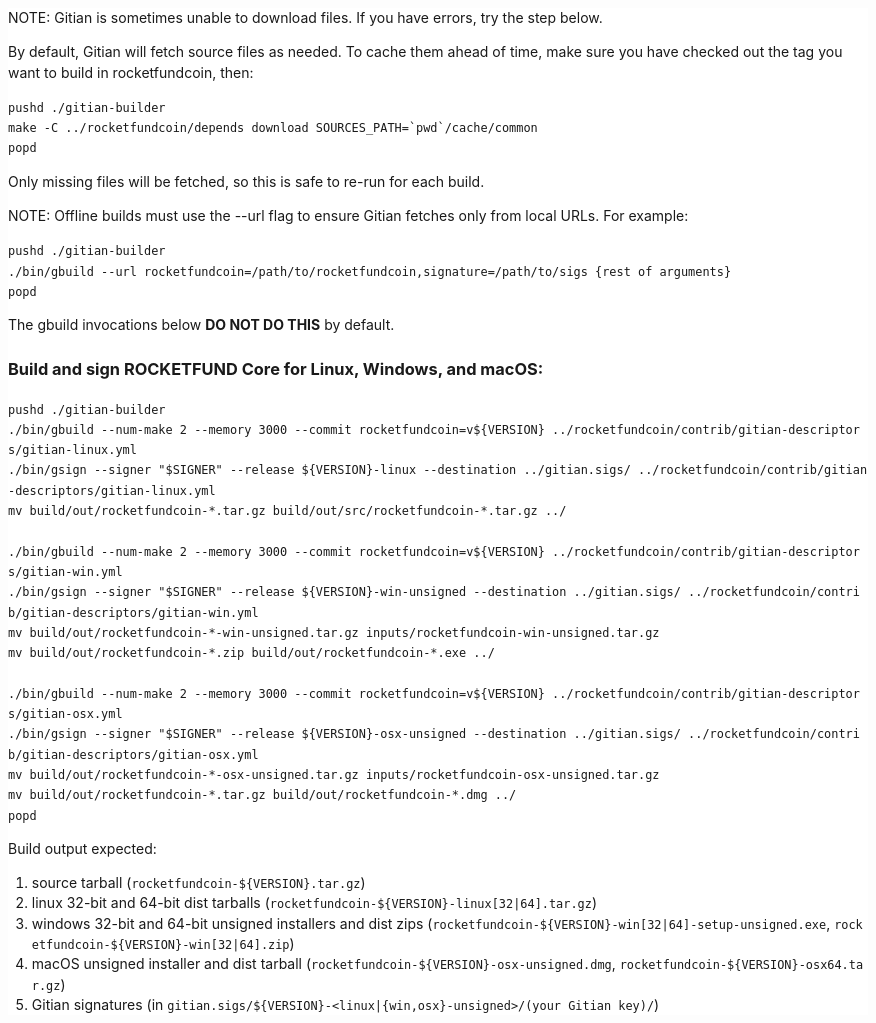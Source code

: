 NOTE: Gitian is sometimes unable to download files. If you have errors, try the step below.

By default, Gitian will fetch source files as needed. To cache them ahead of time, make sure you have checked out the tag you want to build in rocketfundcoin, then:

    pushd ./gitian-builder
    make -C ../rocketfundcoin/depends download SOURCES_PATH=`pwd`/cache/common
    popd

Only missing files will be fetched, so this is safe to re-run for each build.

NOTE: Offline builds must use the --url flag to ensure Gitian fetches only from local URLs. For example:

    pushd ./gitian-builder
    ./bin/gbuild --url rocketfundcoin=/path/to/rocketfundcoin,signature=/path/to/sigs {rest of arguments}
    popd

The gbuild invocations below <b>DO NOT DO THIS</b> by default.

### Build and sign ROCKETFUND Core for Linux, Windows, and macOS:

    pushd ./gitian-builder
    ./bin/gbuild --num-make 2 --memory 3000 --commit rocketfundcoin=v${VERSION} ../rocketfundcoin/contrib/gitian-descriptors/gitian-linux.yml
    ./bin/gsign --signer "$SIGNER" --release ${VERSION}-linux --destination ../gitian.sigs/ ../rocketfundcoin/contrib/gitian-descriptors/gitian-linux.yml
    mv build/out/rocketfundcoin-*.tar.gz build/out/src/rocketfundcoin-*.tar.gz ../

    ./bin/gbuild --num-make 2 --memory 3000 --commit rocketfundcoin=v${VERSION} ../rocketfundcoin/contrib/gitian-descriptors/gitian-win.yml
    ./bin/gsign --signer "$SIGNER" --release ${VERSION}-win-unsigned --destination ../gitian.sigs/ ../rocketfundcoin/contrib/gitian-descriptors/gitian-win.yml
    mv build/out/rocketfundcoin-*-win-unsigned.tar.gz inputs/rocketfundcoin-win-unsigned.tar.gz
    mv build/out/rocketfundcoin-*.zip build/out/rocketfundcoin-*.exe ../

    ./bin/gbuild --num-make 2 --memory 3000 --commit rocketfundcoin=v${VERSION} ../rocketfundcoin/contrib/gitian-descriptors/gitian-osx.yml
    ./bin/gsign --signer "$SIGNER" --release ${VERSION}-osx-unsigned --destination ../gitian.sigs/ ../rocketfundcoin/contrib/gitian-descriptors/gitian-osx.yml
    mv build/out/rocketfundcoin-*-osx-unsigned.tar.gz inputs/rocketfundcoin-osx-unsigned.tar.gz
    mv build/out/rocketfundcoin-*.tar.gz build/out/rocketfundcoin-*.dmg ../
    popd

Build output expected:

  1. source tarball (`rocketfundcoin-${VERSION}.tar.gz`)
  2. linux 32-bit and 64-bit dist tarballs (`rocketfundcoin-${VERSION}-linux[32|64].tar.gz`)
  3. windows 32-bit and 64-bit unsigned installers and dist zips (`rocketfundcoin-${VERSION}-win[32|64]-setup-unsigned.exe`, `rocketfundcoin-${VERSION}-win[32|64].zip`)
  4. macOS unsigned installer and dist tarball (`rocketfundcoin-${VERSION}-osx-unsigned.dmg`, `rocketfundcoin-${VERSION}-osx64.tar.gz`)
  5. Gitian signatures (in `gitian.sigs/${VERSION}-<linux|{win,osx}-unsigned>/(your Gitian key)/`)
